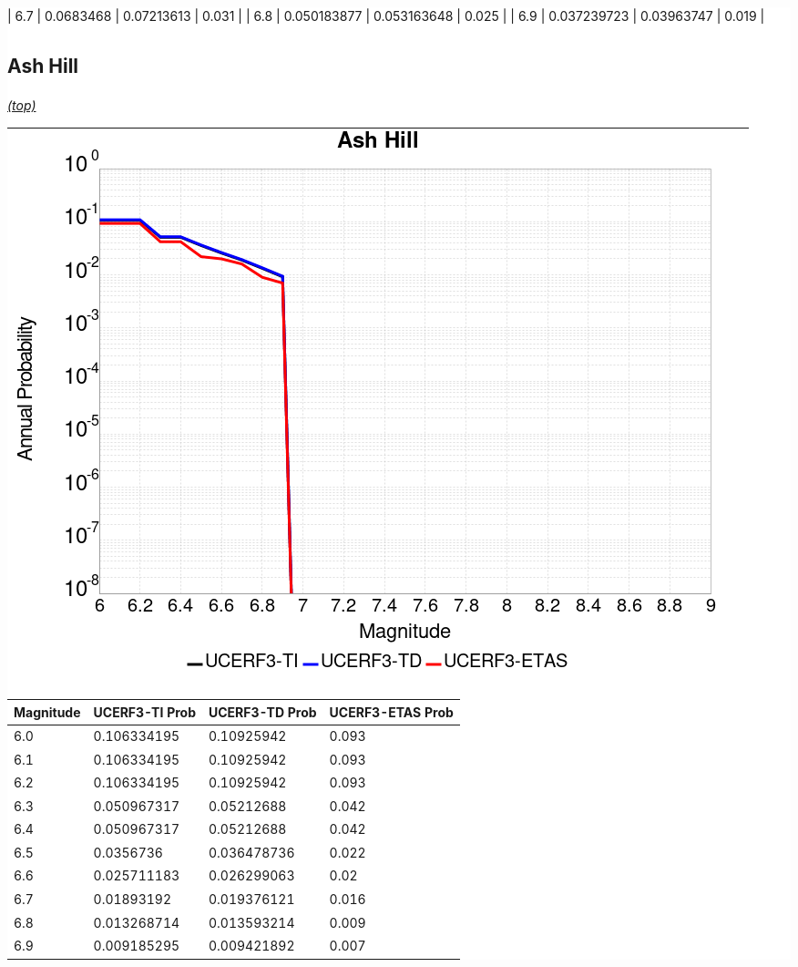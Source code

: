 | 6.7 | 0.0683468 | 0.07213613 | 0.031 |
| 6.8 | 0.050183877 | 0.053163648 | 0.025 |
| 6.9 | 0.037239723 | 0.03963747 | 0.019 |

## Ash Hill
*[(top)](#table-of-contents)*

| ![MPD](Ash_Hill.png) |
|-----|

| Magnitude | UCERF3-TI Prob | UCERF3-TD Prob | UCERF3-ETAS Prob |
|-----|-----|-----|-----|
| 6.0 | 0.106334195 | 0.10925942 | 0.093 |
| 6.1 | 0.106334195 | 0.10925942 | 0.093 |
| 6.2 | 0.106334195 | 0.10925942 | 0.093 |
| 6.3 | 0.050967317 | 0.05212688 | 0.042 |
| 6.4 | 0.050967317 | 0.05212688 | 0.042 |
| 6.5 | 0.0356736 | 0.036478736 | 0.022 |
| 6.6 | 0.025711183 | 0.026299063 | 0.02 |
| 6.7 | 0.01893192 | 0.019376121 | 0.016 |
| 6.8 | 0.013268714 | 0.013593214 | 0.009 |
| 6.9 | 0.009185295 | 0.009421892 | 0.007 |
